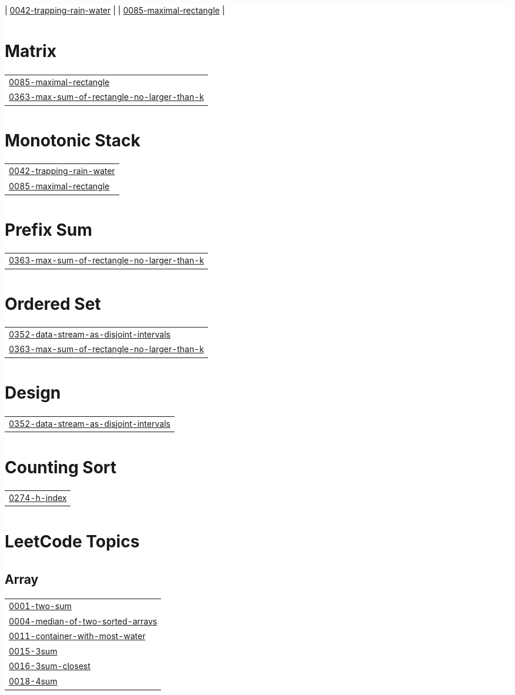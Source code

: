| [0042-trapping-rain-water](https://github.com/Softwaresr/LeetCode-Solutions/tree/master/0042-trapping-rain-water) |
| [0085-maximal-rectangle](https://github.com/Softwaresr/LeetCode-Solutions/tree/master/0085-maximal-rectangle) |
# Matrix
|  |
| ------- |
| [0085-maximal-rectangle](https://github.com/Softwaresr/LeetCode-Solutions/tree/master/0085-maximal-rectangle) |
| [0363-max-sum-of-rectangle-no-larger-than-k](https://github.com/Softwaresr/LeetCode-Solutions/tree/master/0363-max-sum-of-rectangle-no-larger-than-k) |
# Monotonic Stack
|  |
| ------- |
| [0042-trapping-rain-water](https://github.com/Softwaresr/LeetCode-Solutions/tree/master/0042-trapping-rain-water) |
| [0085-maximal-rectangle](https://github.com/Softwaresr/LeetCode-Solutions/tree/master/0085-maximal-rectangle) |
# Prefix Sum
|  |
| ------- |
| [0363-max-sum-of-rectangle-no-larger-than-k](https://github.com/Softwaresr/LeetCode-Solutions/tree/master/0363-max-sum-of-rectangle-no-larger-than-k) |
# Ordered Set
|  |
| ------- |
| [0352-data-stream-as-disjoint-intervals](https://github.com/Softwaresr/LeetCode-Solutions/tree/master/0352-data-stream-as-disjoint-intervals) |
| [0363-max-sum-of-rectangle-no-larger-than-k](https://github.com/Softwaresr/LeetCode-Solutions/tree/master/0363-max-sum-of-rectangle-no-larger-than-k) |
# Design
|  |
| ------- |
| [0352-data-stream-as-disjoint-intervals](https://github.com/Softwaresr/LeetCode-Solutions/tree/master/0352-data-stream-as-disjoint-intervals) |
# Counting Sort
|  |
| ------- |
| [0274-h-index](https://github.com/Softwaresr/LeetCode-Solutions/tree/master/0274-h-index) |

# LeetCode Topics
## Array
|  |
| ------- |
| [0001-two-sum](https://github.com/Softwaresr/LeetCode-Solutions/tree/master/0001-two-sum) |
| [0004-median-of-two-sorted-arrays](https://github.com/Softwaresr/LeetCode-Solutions/tree/master/0004-median-of-two-sorted-arrays) |
| [0011-container-with-most-water](https://github.com/Softwaresr/LeetCode-Solutions/tree/master/0011-container-with-most-water) |
| [0015-3sum](https://github.com/Softwaresr/LeetCode-Solutions/tree/master/0015-3sum) |
| [0016-3sum-closest](https://github.com/Softwaresr/LeetCode-Solutions/tree/master/0016-3sum-closest) |
| [0018-4sum](https://github.com/Softwaresr/LeetCode-Solutions/tree/master/0018-4sum) |
